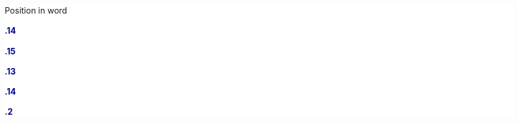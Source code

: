 </td>

<td style="text-align:left;">

</td>

<td style="text-align:left;">

</td>

<td style="text-align:left;">

</td>

</tr>

<tr>

<td style="text-align:left;font-weight: bold;background-color: white !important;">

Position in word
</td>

<td style="text-align:left;">

<span style=" font-weight: bold;    color: darkblue !important;">.14</span>
</td>

<td style="text-align:left;">

<span style=" font-weight: bold;    color: darkblue !important;">.15</span>
</td>

<td style="text-align:left;">

<span style=" font-weight: bold;    color: darkblue !important;">.13</span>
</td>

<td style="text-align:left;">

<span style=" font-weight: bold;    color: darkblue !important;">.14</span>
</td>

<td style="text-align:left;">

<span style=" font-weight: bold;    color: darkblue !important;">.2</span>
</td>

<td style="text-align:left;">

</td>

<td style="text-align:left;">

</td>

<td style="text-align:left;">

</td>

<td style="text-align:left;">

</td>
